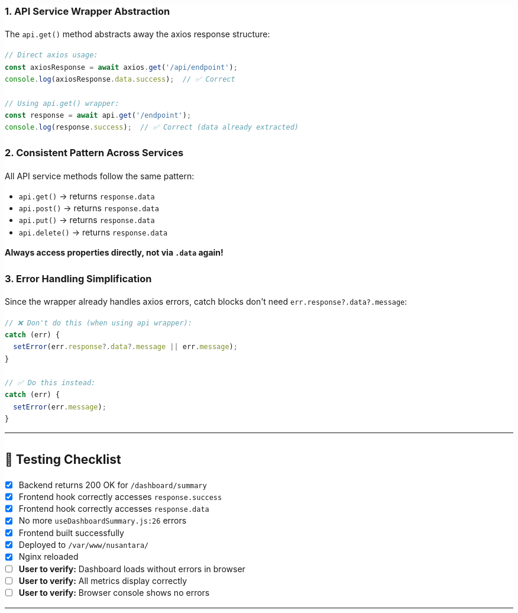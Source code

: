 ### 1. **API Service Wrapper Abstraction**

The `api.get()` method abstracts away the axios response structure:

```javascript
// Direct axios usage:
const axiosResponse = await axios.get('/api/endpoint');
console.log(axiosResponse.data.success);  // ✅ Correct

// Using api.get() wrapper:
const response = await api.get('/endpoint');
console.log(response.success);  // ✅ Correct (data already extracted)
```

### 2. **Consistent Pattern Across Services**

All API service methods follow the same pattern:
- `api.get()` → returns `response.data`
- `api.post()` → returns `response.data`
- `api.put()` → returns `response.data`
- `api.delete()` → returns `response.data`

**Always access properties directly, not via `.data` again!**

### 3. **Error Handling Simplification**

Since the wrapper already handles axios errors, catch blocks don't need `err.response?.data?.message`:

```javascript
// ❌ Don't do this (when using api wrapper):
catch (err) {
  setError(err.response?.data?.message || err.message);
}

// ✅ Do this instead:
catch (err) {
  setError(err.message);
}
```

---

## 🧪 Testing Checklist

- [x] Backend returns 200 OK for `/dashboard/summary`
- [x] Frontend hook correctly accesses `response.success`
- [x] Frontend hook correctly accesses `response.data`
- [x] No more `useDashboardSummary.js:26` errors
- [x] Frontend built successfully
- [x] Deployed to `/var/www/nusantara/`
- [x] Nginx reloaded
- [ ] **User to verify:** Dashboard loads without errors in browser
- [ ] **User to verify:** All metrics display correctly
- [ ] **User to verify:** Browser console shows no errors

---